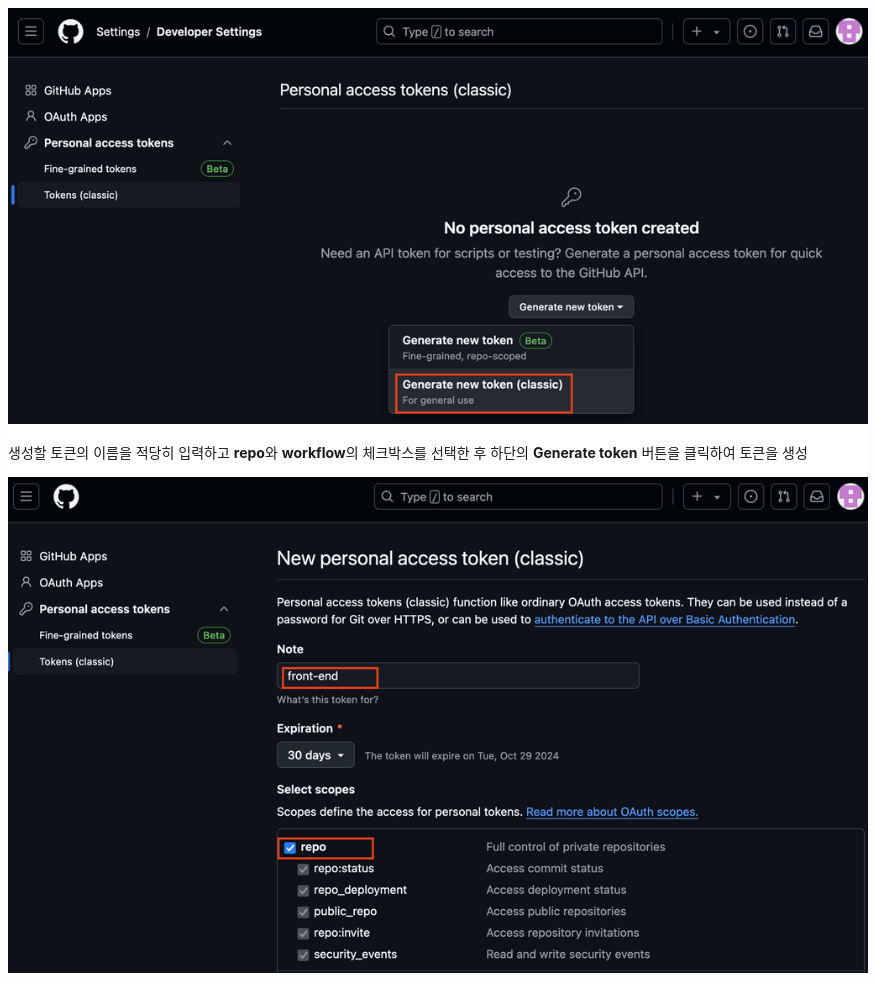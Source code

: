 ![create_pat_03](./img/create_pat_03.png)

생성할 토큰의 이름을 적당히 입력하고 **repo**와 **workflow**의 체크박스를 선택한 후 하단의 **Generate token** 버튼을 클릭하여 토큰을 생성

![create_pat_04](./img/create_pat_04.png)
